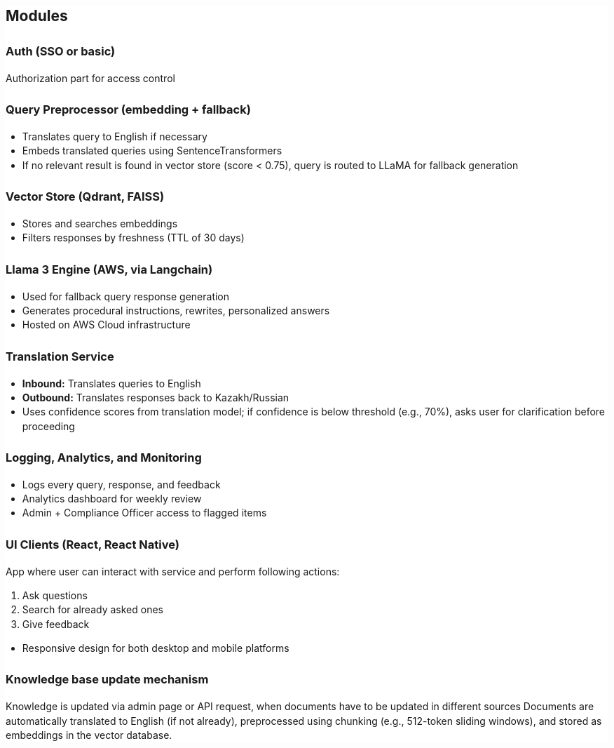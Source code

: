 ## Modules

### Auth (SSO or basic)

Authorization part for access control

### Query Preprocessor (embedding + fallback)

* Translates query to English if necessary
* Embeds translated queries using SentenceTransformers
* If no relevant result is found in vector store (score < 0.75), query is routed to LLaMA for fallback generation


### Vector Store (Qdrant, FAISS)

* Stores and searches embeddings
* Filters responses by freshness (TTL of 30 days)

### Llama 3 Engine (AWS, via Langchain)

* Used for fallback query response generation
* Generates procedural instructions, rewrites, personalized answers
* Hosted on AWS Cloud infrastructure

### Translation Service

* **Inbound:** Translates queries to English
* **Outbound:** Translates responses back to Kazakh/Russian
* Uses confidence scores from translation model; if confidence is below threshold (e.g., 70%), asks user for clarification before proceeding


### Logging, Analytics, and Monitoring

* Logs every query, response, and feedback
* Analytics dashboard for weekly review
* Admin + Compliance Officer access to flagged items

### UI Clients (React, React Native)

App where user can interact with service and perform following actions:

1. Ask questions
2. Search for already asked ones
3. Give feedback

* Responsive design for both desktop and mobile platforms

### Knowledge base update mechanism
Knowledge is updated via admin page or API request, when documents have to be updated in different sources
Documents are automatically translated to English (if not already), preprocessed using chunking (e.g., 512-token sliding windows), and stored as embeddings in the vector database.
